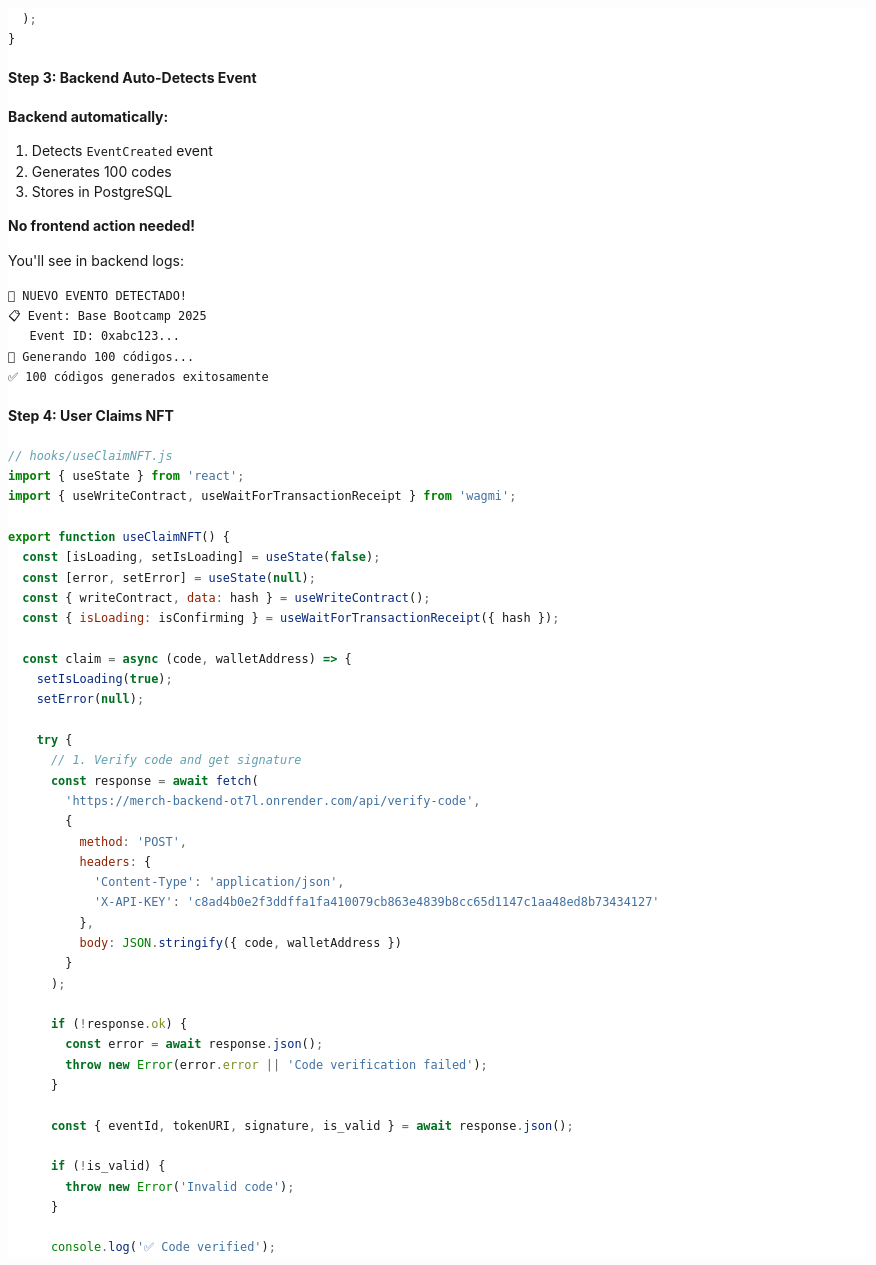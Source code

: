 ```javascript
  );
}
```

#### Step 3: Backend Auto-Detects Event

**Backend automatically:**
1. Detects `EventCreated` event
2. Generates 100 codes
3. Stores in PostgreSQL

**No frontend action needed!**

You'll see in backend logs:
```
🎉 NUEVO EVENTO DETECTADO!
📋 Event: Base Bootcamp 2025
   Event ID: 0xabc123...
🎫 Generando 100 códigos...
✅ 100 códigos generados exitosamente
```

#### Step 4: User Claims NFT

```javascript
// hooks/useClaimNFT.js
import { useState } from 'react';
import { useWriteContract, useWaitForTransactionReceipt } from 'wagmi';

export function useClaimNFT() {
  const [isLoading, setIsLoading] = useState(false);
  const [error, setError] = useState(null);
  const { writeContract, data: hash } = useWriteContract();
  const { isLoading: isConfirming } = useWaitForTransactionReceipt({ hash });
  
  const claim = async (code, walletAddress) => {
    setIsLoading(true);
    setError(null);
    
    try {
      // 1. Verify code and get signature
      const response = await fetch(
        'https://merch-backend-ot7l.onrender.com/api/verify-code',
        {
          method: 'POST',
          headers: {
            'Content-Type': 'application/json',
            'X-API-KEY': 'c8ad4b0e2f3ddffa1fa410079cb863e4839b8cc65d1147c1aa48ed8b73434127'
          },
          body: JSON.stringify({ code, walletAddress })
        }
      );
      
      if (!response.ok) {
        const error = await response.json();
        throw new Error(error.error || 'Code verification failed');
      }
      
      const { eventId, tokenURI, signature, is_valid } = await response.json();
      
      if (!is_valid) {
        throw new Error('Invalid code');
      }
      
      console.log('✅ Code verified');
```